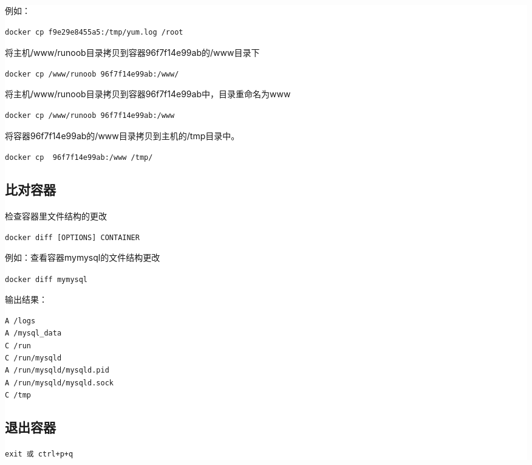 例如：

```shell
docker cp f9e29e8455a5:/tmp/yum.log /root
```

将主机/www/runoob目录拷贝到容器96f7f14e99ab的/www目录下

```shell
docker cp /www/runoob 96f7f14e99ab:/www/
```

将主机/www/runoob目录拷贝到容器96f7f14e99ab中，目录重命名为www

```shell
docker cp /www/runoob 96f7f14e99ab:/www
```

将容器96f7f14e99ab的/www目录拷贝到主机的/tmp目录中。

```shell
docker cp  96f7f14e99ab:/www /tmp/
```



## 比对容器

检查容器里文件结构的更改

```shell
docker diff [OPTIONS] CONTAINER
```

例如：查看容器mymysql的文件结构更改

```shell
docker diff mymysql
```

输出结果：

```shell
A /logs
A /mysql_data
C /run
C /run/mysqld
A /run/mysqld/mysqld.pid
A /run/mysqld/mysqld.sock
C /tmp
```



## 退出容器

```shell
exit 或 ctrl+p+q 
```


